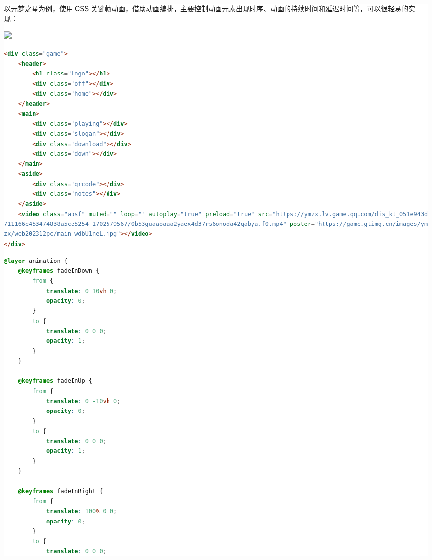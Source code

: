 

以元梦之星为例，[使用 CSS 关键帧动画，借助动画编排，主要控制动画元素出现时序、动画的持续时间和延迟时间](https://juejin.cn/book/7288940354408022074/section/7304843997364060214)等，可以很轻易的实现：

  


![](https://p3-juejin.byteimg.com/tos-cn-i-k3u1fbpfcp/f0f93ffb00b34b24be6acbdf10c0f8e1~tplv-k3u1fbpfcp-jj-mark:0:0:0:0:q75.image#?w=2609&h=1180&s=1373958&e=jpg&b=340e37)

  


```HTML
<div class="game">
    <header>
        <h1 class="logo"></h1>
        <div class="off"></div>
        <div class="home"></div>
    </header>
    <main>
        <div class="playing"></div>
        <div class="slogan"></div>
        <div class="download"></div>
        <div class="down"></div>
    </main>
    <aside>
        <div class="qrcode"></div>
        <div class="notes"></div>
    </aside>
    <video class="absf" muted="" loop="" autoplay="true" preload="true" src="https://ymzx.lv.game.qq.com/dis_kt_051e943d711166e453474838a5ce5254_1702579567/0b53guaaoaaa2yaex4d37rs6onoda42qabya.f0.mp4" poster="https://game.gtimg.cn/images/ymzx/web202312pc/main-wdbU1neL.jpg"></video>
</div>
```

  


```CSS
@layer animation {
    @keyframes fadeInDown {
        from {
            translate: 0 10vh 0;
            opacity: 0;
        }
        to {
            translate: 0 0 0;
            opacity: 1;
        }
    }

    @keyframes fadeInUp {
        from {
            translate: 0 -10vh 0;
            opacity: 0;
        }
        to {
            translate: 0 0 0;
            opacity: 1;
        }
    }

    @keyframes fadeInRight {
        from {
            translate: 100% 0 0;
            opacity: 0;
        }
        to {
            translate: 0 0 0;
```